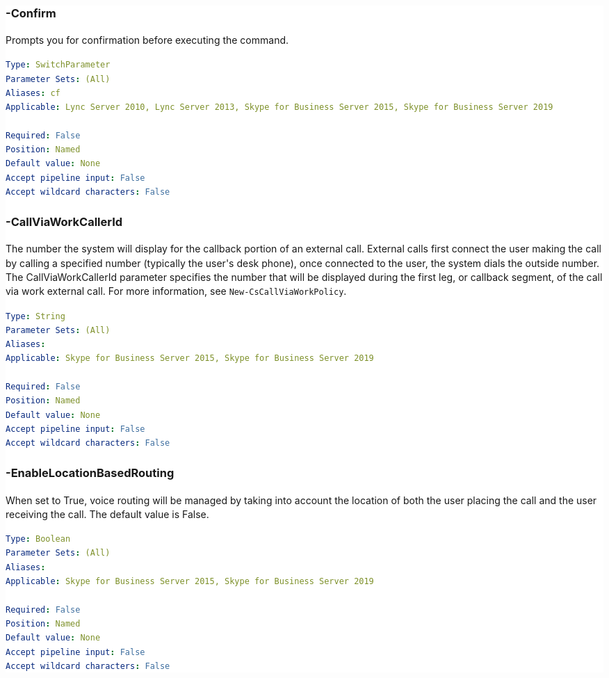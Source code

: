 ### -Confirm
Prompts you for confirmation before executing the command.

```yaml
Type: SwitchParameter
Parameter Sets: (All)
Aliases: cf
Applicable: Lync Server 2010, Lync Server 2013, Skype for Business Server 2015, Skype for Business Server 2019

Required: False
Position: Named
Default value: None
Accept pipeline input: False
Accept wildcard characters: False
```

### -CallViaWorkCallerId
The number the system will display for the callback portion of an external call.
External calls first connect the user making the call by calling a specified number (typically the user's desk phone), once connected to the user, the system dials the outside number.
The CallViaWorkCallerId parameter specifies the number that will be displayed during the first leg, or callback segment, of the call via work external call.
For more information, see `New-CsCallViaWorkPolicy`.

```yaml
Type: String
Parameter Sets: (All)
Aliases: 
Applicable: Skype for Business Server 2015, Skype for Business Server 2019

Required: False
Position: Named
Default value: None
Accept pipeline input: False
Accept wildcard characters: False
```

### -EnableLocationBasedRouting
When set to True, voice routing will be managed by taking into account the location of both the user placing the call and the user receiving the call.
The default value is False.

```yaml
Type: Boolean
Parameter Sets: (All)
Aliases: 
Applicable: Skype for Business Server 2015, Skype for Business Server 2019

Required: False
Position: Named
Default value: None
Accept pipeline input: False
Accept wildcard characters: False
```
